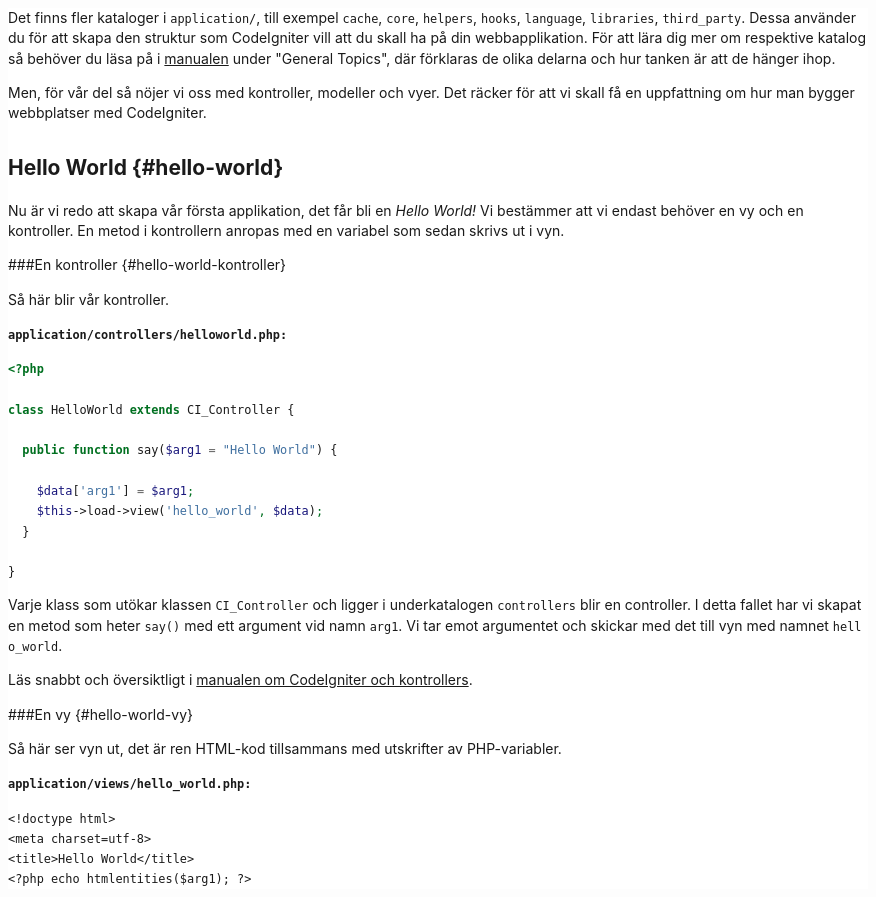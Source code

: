 Det finns fler kataloger i `application/`, till exempel `cache`, `core`, `helpers`, `hooks`, `language`, `libraries`, `third_party`. Dessa använder du för att skapa den struktur som CodeIgniter vill att du skall ha på din webbapplikation. För att lära dig mer om respektive katalog så behöver du läsa på i [manualen](http://ellislab.com/codeigniter/user-guide/index.html) under "General Topics", där förklaras de olika delarna och hur tanken är att de hänger ihop.

Men, för vår del så nöjer vi oss med kontroller, modeller och vyer. Det räcker för att vi skall få en uppfattning om hur man bygger webbplatser med CodeIgniter.



Hello World {#hello-world}
--------------------------------------------------------------------

Nu är vi redo att skapa vår första applikation, det får bli en *Hello World!* Vi bestämmer att vi endast behöver en vy och en kontroller. En metod i kontrollern anropas med en variabel som sedan skrivs ut i vyn.



###En kontroller {#hello-world-kontroller}

Så här blir vår kontroller.

**`application/controllers/helloworld.php:`**

```php
<?php

class HelloWorld extends CI_Controller {

  public function say($arg1 = "Hello World") {

    $data['arg1'] = $arg1;
    $this->load->view('hello_world', $data);
  }    

}
```

Varje klass som utökar klassen `CI_Controller` och ligger i underkatalogen `controllers` blir en controller. I detta fallet har vi  skapat en metod som heter `say()` med ett argument vid namn `arg1`. Vi tar emot argumentet och skickar med det till vyn med namnet `hello_world`. 

Läs snabbt och översiktligt i [manualen om CodeIgniter och kontrollers](http://codeigniter.com/user_guide/general/controllers.html).



###En vy {#hello-world-vy}

Så här ser vyn ut, det är ren HTML-kod tillsammans med utskrifter av PHP-variabler.

**`application/views/hello_world.php:`**

~~~syntax=php
<!doctype html>
<meta charset=utf-8>
<title>Hello World</title>
<?php echo htmlentities($arg1); ?>
~~~
